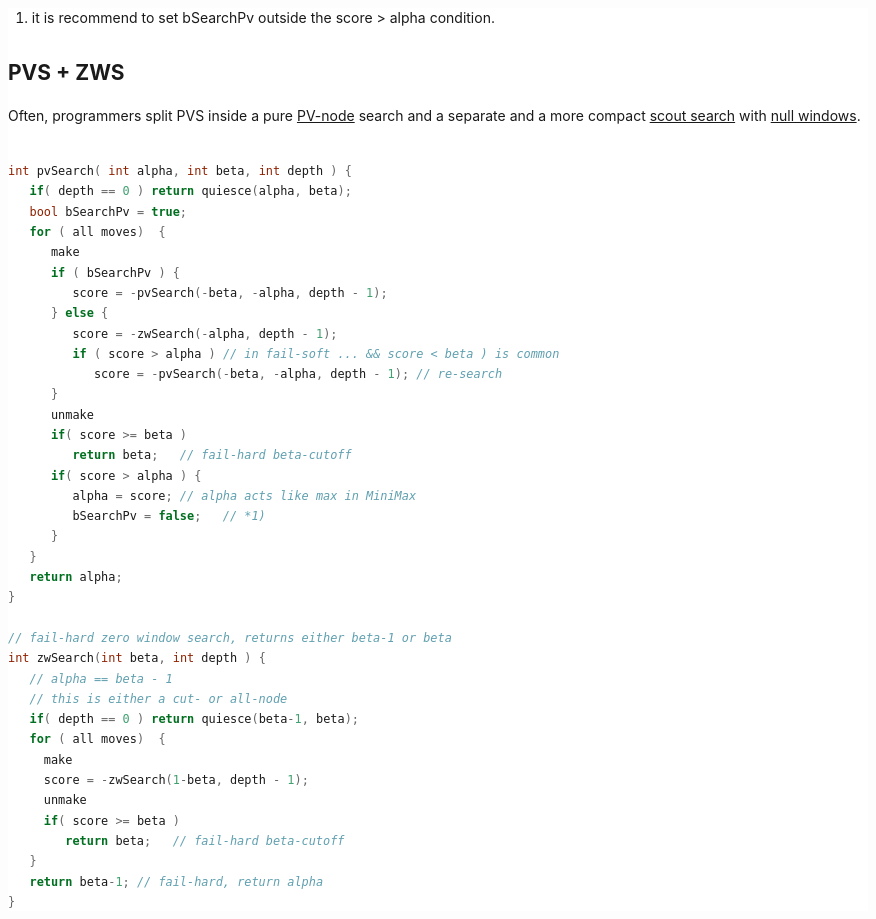 1) it is recommend to set bSearchPv outside the score > alpha condition.






## PVS + ZWS


Often, programmers split PVS inside a pure [PV-node](Node_Types#PV "Node Types") search and a separate and a more compact [scout search](Scout "Scout") with [null windows](Null_Window "Null Window").




```C++

int pvSearch( int alpha, int beta, int depth ) {
   if( depth == 0 ) return quiesce(alpha, beta);
   bool bSearchPv = true;
   for ( all moves)  {
      make
      if ( bSearchPv ) {
         score = -pvSearch(-beta, -alpha, depth - 1);
      } else {
         score = -zwSearch(-alpha, depth - 1);
         if ( score > alpha ) // in fail-soft ... && score < beta ) is common
            score = -pvSearch(-beta, -alpha, depth - 1); // re-search
      }
      unmake
      if( score >= beta )
         return beta;   // fail-hard beta-cutoff
      if( score > alpha ) {
         alpha = score; // alpha acts like max in MiniMax
         bSearchPv = false;   // *1)
      }
   }
   return alpha;
}

// fail-hard zero window search, returns either beta-1 or beta
int zwSearch(int beta, int depth ) {
   // alpha == beta - 1
   // this is either a cut- or all-node
   if( depth == 0 ) return quiesce(beta-1, beta);
   for ( all moves)  {
     make
     score = -zwSearch(1-beta, depth - 1);
     unmake
     if( score >= beta )
        return beta;   // fail-hard beta-cutoff
   }
   return beta-1; // fail-hard, return alpha
}

```
